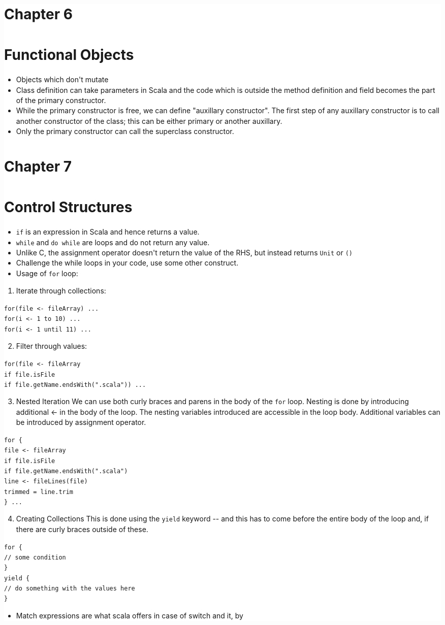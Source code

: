 Chapter 6
============

# Functional Objects

* Objects which don't mutate
* Class definition can take parameters in Scala and the code which is
outside the method definition and field becomes the part of the
primary constructor.
* While the primary constructor is free, we can define "auxillary
constructor". The first step of any auxillary constructor is to call
another constructor of the class; this can be either primary or another
auxillary.
* Only the primary constructor can call the superclass constructor.

Chapter 7
============

# Control Structures

* `if` is an expression in Scala and hence returns a value.
* `while` and `do while` are loops and do not return any value.
* Unlike C, the assignment operator doesn't return the value of the RHS,
but instead returns `Unit` or `()`
* Challenge the while loops in your code, use some other construct.
* Usage of `for` loop:
1. Iterate through collections:
```
for(file <- fileArray) ...
for(i <- 1 to 10) ...
for(i <- 1 until 11) ...
```
2. Filter through values:
```
for(file <- fileArray
if file.isFile
if file.getName.endsWith(".scala")) ...
```
3. Nested Iteration
We can use both curly braces and parens in the body of the `for` loop.
Nesting is done by introducing additional <- in the body of the loop.
The nesting variables introduced are accessible in the loop body.
Additional variables can be introduced by assignment operator.
```
for {
file <- fileArray
if file.isFile
if file.getName.endsWith(".scala")
line <- fileLines(file)
trimmed = line.trim
} ...
```
4. Creating Collections
This is done using the `yield` keyword -- and this has to come before the
entire body of the loop and, if there are curly braces outside of these.
```
for { 
// some condition 
}
yield {
// do something with the values here
}
```
* Match expressions are what scala offers in case of switch and it, by